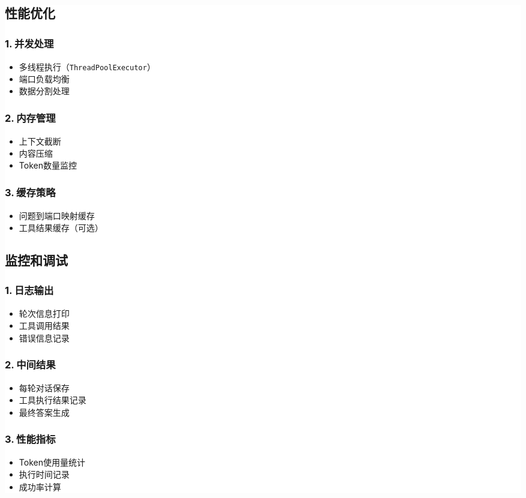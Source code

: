 ## 性能优化

### 1. 并发处理
- 多线程执行（`ThreadPoolExecutor`）
- 端口负载均衡
- 数据分割处理

### 2. 内存管理
- 上下文截断
- 内容压缩
- Token数量监控

### 3. 缓存策略
- 问题到端口映射缓存
- 工具结果缓存（可选）

## 监控和调试

### 1. 日志输出
- 轮次信息打印
- 工具调用结果
- 错误信息记录

### 2. 中间结果
- 每轮对话保存
- 工具执行结果记录
- 最终答案生成

### 3. 性能指标
- Token使用量统计
- 执行时间记录
- 成功率计算
